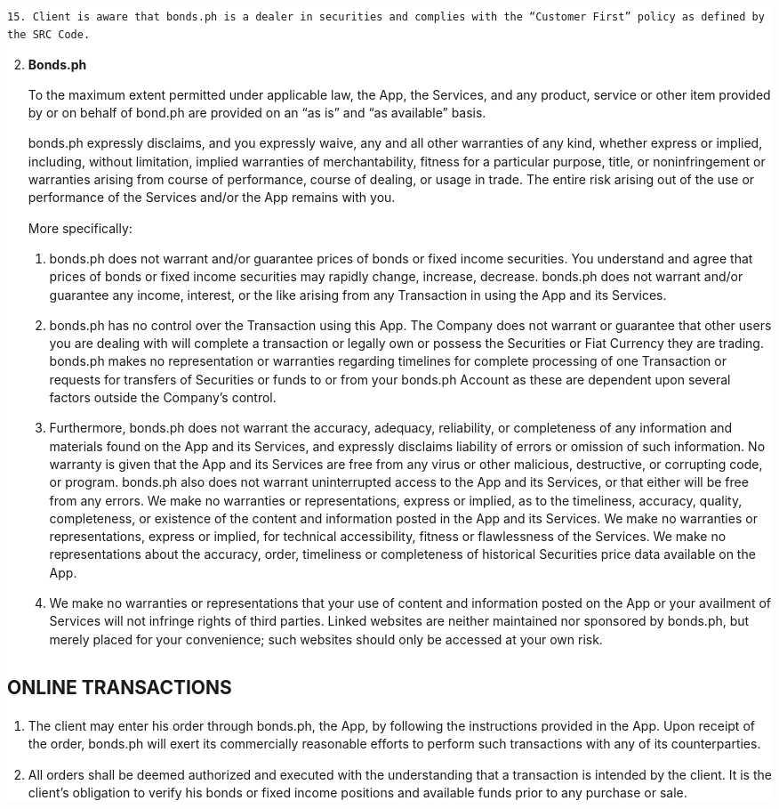     15. Client is aware that bonds.ph is a dealer in securities and complies with the “Customer First” policy as defined by the SRC Code.

2.  **Bonds.ph**

    To the maximum extent permitted under applicable law, the App, the Services, and any product, service or other item provided by or on behalf of bond.ph are provided on an “as is” and “as available” basis.

    bonds.ph expressly disclaims, and you expressly waive, any and all other warranties of any kind, whether express or implied, including, without limitation, implied warranties of merchantability, fitness for a particular purpose, title, or noninfringement or warranties arising from course of performance, course of dealing, or usage in trade. The entire risk arising out of the use or performance of the Services and/or the App remains with you.

    More specifically:

    1. bonds.ph does not warrant and/or guarantee prices of bonds or fixed income securities. You understand and agree that prices of bonds or fixed income securities may rapidly change, increase, decrease. bonds.ph does not warrant and/or guarantee any income, interest, or the like arising from any Transaction in using the App and its Services.

    2. bonds.ph has no control over the Transaction using this App. The Company does not warrant or guarantee that other users you are dealing with will complete a transaction or legally own or possess the Securities or Fiat Currency they are trading. bonds.ph makes no representation or warranties regarding timelines for complete processing of one Transaction or requests for transfers of Securities or funds to or from your bonds.ph Account as these are dependent upon several factors outside the Company’s control.

    3. Furthermore, bonds.ph does not warrant the accuracy, adequacy, reliability, or completeness of any information and materials found on the App and its Services, and expressly disclaims liability of errors or omission of such information. No warranty is given that the App and its Services are free from any virus or other malicious, destructive, or corrupting code, or program. bonds.ph also does not warrant uninterrupted access to the App and its Services, or that either will be free from any errors. We make no warranties or representations, express or implied, as to the timeliness, accuracy, quality, completeness, or existence of the content and information posted in the App and its Services. We make no warranties or representations, express or implied, for technical accessibility, fitness or flawlessness of the Services. We make no representations about the accuracy, order, timeliness or completeness of historical Securities price data available on the App.

    4. We make no warranties or representations that your use of content and information posted on the App or your availment of Services will not infringe rights of third parties. Linked websites are neither maintained nor sponsored by bonds.ph, but merely placed for your convenience; such websites should only be accessed at your own risk.

## ONLINE TRANSACTIONS

1.  The client may enter his order through bonds.ph, the App, by following the instructions provided in the App. Upon receipt of the order, bonds.ph will exert its commercially reasonable efforts to perform such transactions with any of its counterparties.

2.  All orders shall be deemed authorized and executed with the understanding that a transaction is intended by the client. It is the client’s obligation to verify his bonds or fixed income positions and available funds prior to any purchase or sale.

